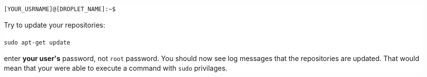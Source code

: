 ```
[YOUR_USRNAME]@[DROPLET_NAME]:~$
```

Try to update your repositories:

```
sudo apt-get update
```

enter **your user's** password, not `root` password.
You should now see log messages that the repositories are updated.
That would mean that your were able to execute a command with `sudo` privilages.
